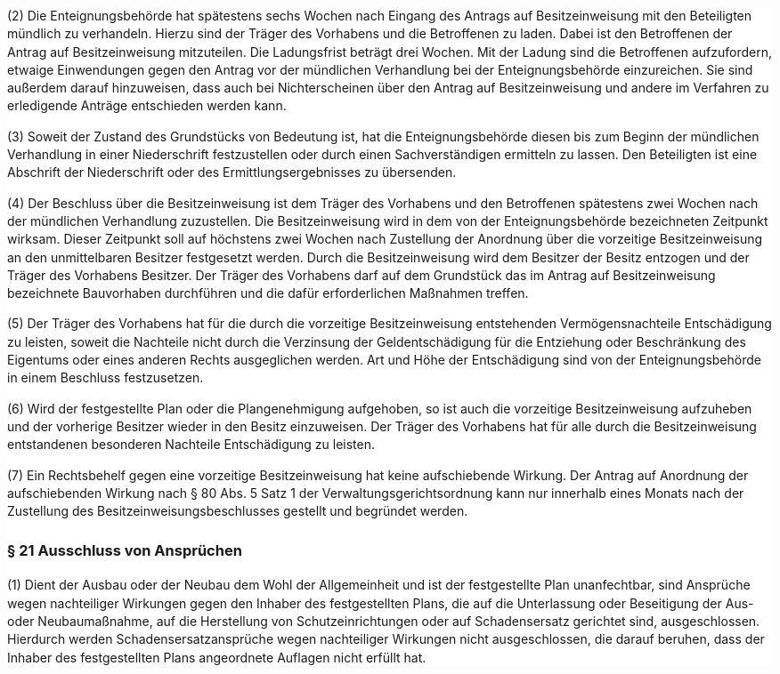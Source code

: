 (2) Die Enteignungsbehörde hat spätestens sechs Wochen nach Eingang
des Antrags auf Besitzeinweisung mit den Beteiligten mündlich zu
verhandeln. Hierzu sind der Träger des Vorhabens und die Betroffenen
zu laden. Dabei ist den Betroffenen der Antrag auf Besitzeinweisung
mitzuteilen. Die Ladungsfrist beträgt drei Wochen. Mit der Ladung sind
die Betroffenen aufzufordern, etwaige Einwendungen gegen den Antrag
vor der mündlichen Verhandlung bei der Enteignungsbehörde
einzureichen. Sie sind außerdem darauf hinzuweisen, dass auch bei
Nichterscheinen über den Antrag auf Besitzeinweisung und andere im
Verfahren zu erledigende Anträge entschieden werden kann.

(3) Soweit der Zustand des Grundstücks von Bedeutung ist, hat die
Enteignungsbehörde diesen bis zum Beginn der mündlichen Verhandlung in
einer Niederschrift festzustellen oder durch einen Sachverständigen
ermitteln zu lassen. Den Beteiligten ist eine Abschrift der
Niederschrift oder des Ermittlungsergebnisses zu übersenden.

(4) Der Beschluss über die Besitzeinweisung ist dem Träger des
Vorhabens und den Betroffenen spätestens zwei Wochen nach der
mündlichen Verhandlung zuzustellen. Die Besitzeinweisung wird in dem
von der Enteignungsbehörde bezeichneten Zeitpunkt wirksam. Dieser
Zeitpunkt soll auf höchstens zwei Wochen nach Zustellung der Anordnung
über die vorzeitige Besitzeinweisung an den unmittelbaren Besitzer
festgesetzt werden. Durch die Besitzeinweisung wird dem Besitzer der
Besitz entzogen und der Träger des Vorhabens Besitzer. Der Träger des
Vorhabens darf auf dem Grundstück das im Antrag auf Besitzeinweisung
bezeichnete Bauvorhaben durchführen und die dafür erforderlichen
Maßnahmen treffen.

(5) Der Träger des Vorhabens hat für die durch die vorzeitige
Besitzeinweisung entstehenden Vermögensnachteile Entschädigung zu
leisten, soweit die Nachteile nicht durch die Verzinsung der
Geldentschädigung für die Entziehung oder Beschränkung des Eigentums
oder eines anderen Rechts ausgeglichen werden. Art und Höhe der
Entschädigung sind von der Enteignungsbehörde in einem Beschluss
festzusetzen.

(6) Wird der festgestellte Plan oder die Plangenehmigung aufgehoben,
so ist auch die vorzeitige Besitzeinweisung aufzuheben und der
vorherige Besitzer wieder in den Besitz einzuweisen. Der Träger des
Vorhabens hat für alle durch die Besitzeinweisung entstandenen
besonderen Nachteile Entschädigung zu leisten.

(7) Ein Rechtsbehelf gegen eine vorzeitige Besitzeinweisung hat keine
aufschiebende Wirkung. Der Antrag auf Anordnung der aufschiebenden
Wirkung nach § 80 Abs. 5 Satz 1 der Verwaltungsgerichtsordnung kann
nur innerhalb eines Monats nach der Zustellung des
Besitzeinweisungsbeschlusses gestellt und begründet werden.


### § 21 Ausschluss von Ansprüchen

(1) Dient der Ausbau oder der Neubau dem Wohl der Allgemeinheit und
ist der festgestellte Plan unanfechtbar, sind Ansprüche wegen
nachteiliger Wirkungen gegen den Inhaber des festgestellten Plans, die
auf die Unterlassung oder Beseitigung der Aus- oder Neubaumaßnahme,
auf die Herstellung von Schutzeinrichtungen oder auf Schadensersatz
gerichtet sind, ausgeschlossen. Hierdurch werden
Schadensersatzansprüche wegen nachteiliger Wirkungen nicht
ausgeschlossen, die darauf beruhen, dass der Inhaber des
festgestellten Plans angeordnete Auflagen nicht erfüllt hat.
